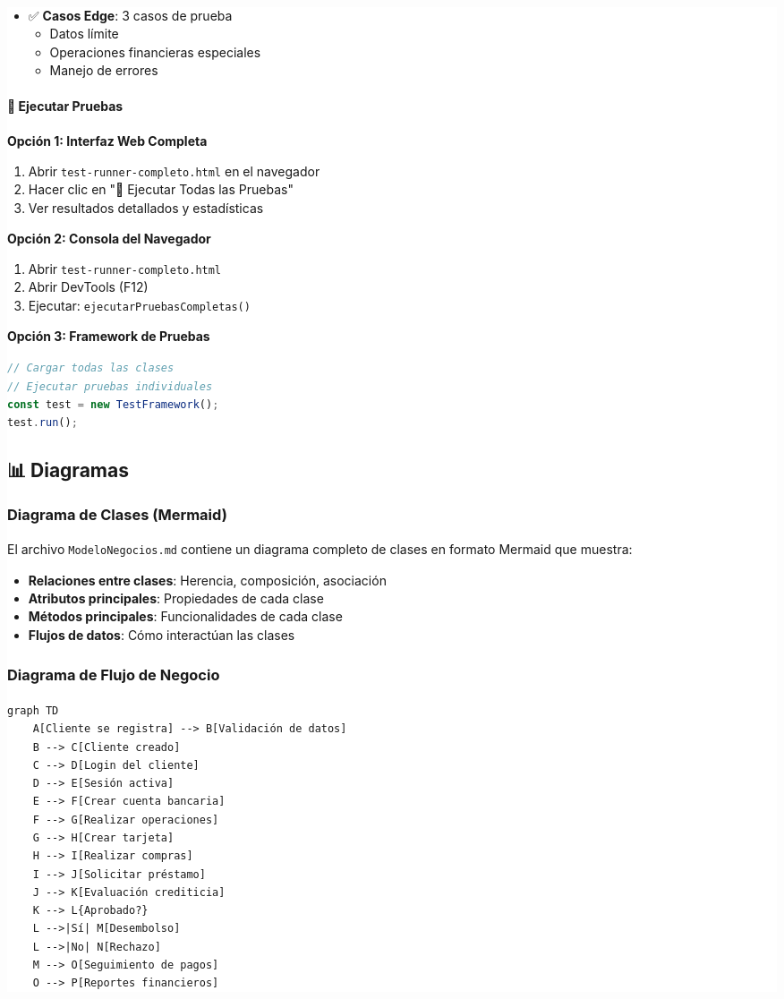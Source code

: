 - ✅ **Casos Edge**: 3 casos de prueba
  - Datos límite
  - Operaciones financieras especiales
  - Manejo de errores

#### 🚀 Ejecutar Pruebas

**Opción 1: Interfaz Web Completa**
1. Abrir `test-runner-completo.html` en el navegador
2. Hacer clic en "🚀 Ejecutar Todas las Pruebas"
3. Ver resultados detallados y estadísticas

**Opción 2: Consola del Navegador**
1. Abrir `test-runner-completo.html`
2. Abrir DevTools (F12)
3. Ejecutar: `ejecutarPruebasCompletas()`

**Opción 3: Framework de Pruebas**
```javascript
// Cargar todas las clases
// Ejecutar pruebas individuales
const test = new TestFramework();
test.run();
```

## 📊 Diagramas

### Diagrama de Clases (Mermaid)

El archivo `ModeloNegocios.md` contiene un diagrama completo de clases en formato Mermaid que muestra:

- **Relaciones entre clases**: Herencia, composición, asociación
- **Atributos principales**: Propiedades de cada clase
- **Métodos principales**: Funcionalidades de cada clase
- **Flujos de datos**: Cómo interactúan las clases

### Diagrama de Flujo de Negocio

```mermaid
graph TD
    A[Cliente se registra] --> B[Validación de datos]
    B --> C[Cliente creado]
    C --> D[Login del cliente]
    D --> E[Sesión activa]
    E --> F[Crear cuenta bancaria]
    F --> G[Realizar operaciones]
    G --> H[Crear tarjeta]
    H --> I[Realizar compras]
    I --> J[Solicitar préstamo]
    J --> K[Evaluación crediticia]
    K --> L{Aprobado?}
    L -->|Sí| M[Desembolso]
    L -->|No| N[Rechazo]
    M --> O[Seguimiento de pagos]
    O --> P[Reportes financieros]
```
